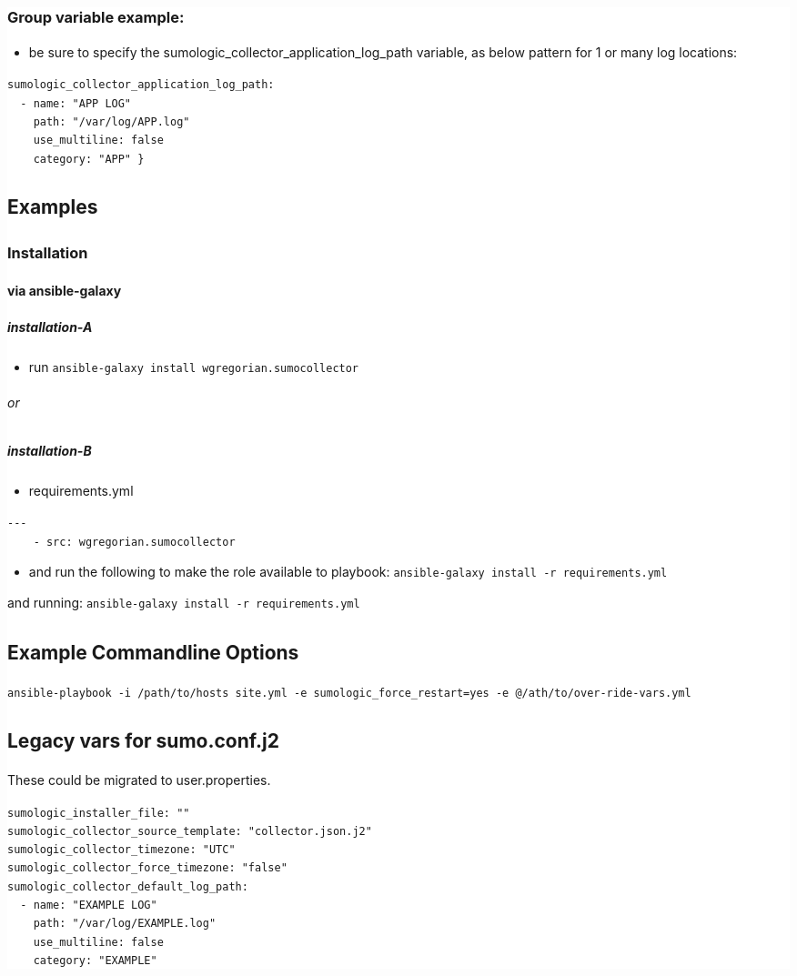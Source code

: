 ### Group variable example:
- be sure to specify the sumologic_collector_application_log_path variable, as below pattern for 1 or many log locations:
```
sumologic_collector_application_log_path:
  - name: "APP LOG"
    path: "/var/log/APP.log"
    use_multiline: false
    category: "APP" }
```

## Examples

### Installation

#### via ansible-galaxy
##### installation-A
- run `ansible-galaxy install wgregorian.sumocollector`

###### or
##### installation-B
- requirements.yml

```
---
    - src: wgregorian.sumocollector
```
- and run the following to make the role available to playbook:
`ansible-galaxy install -r requirements.yml`

and running:
`ansible-galaxy install -r requirements.yml`

Example Commandline Options
---------------------------
`ansible-playbook -i /path/to/hosts site.yml -e sumologic_force_restart=yes -e @/ath/to/over-ride-vars.yml`

## Legacy vars for sumo.conf.j2
These could be migrated to user.properties.

```
sumologic_installer_file: ""
sumologic_collector_source_template: "collector.json.j2"
sumologic_collector_timezone: "UTC"
sumologic_collector_force_timezone: "false"
sumologic_collector_default_log_path:
  - name: "EXAMPLE LOG"
    path: "/var/log/EXAMPLE.log"
    use_multiline: false
    category: "EXAMPLE"
```

